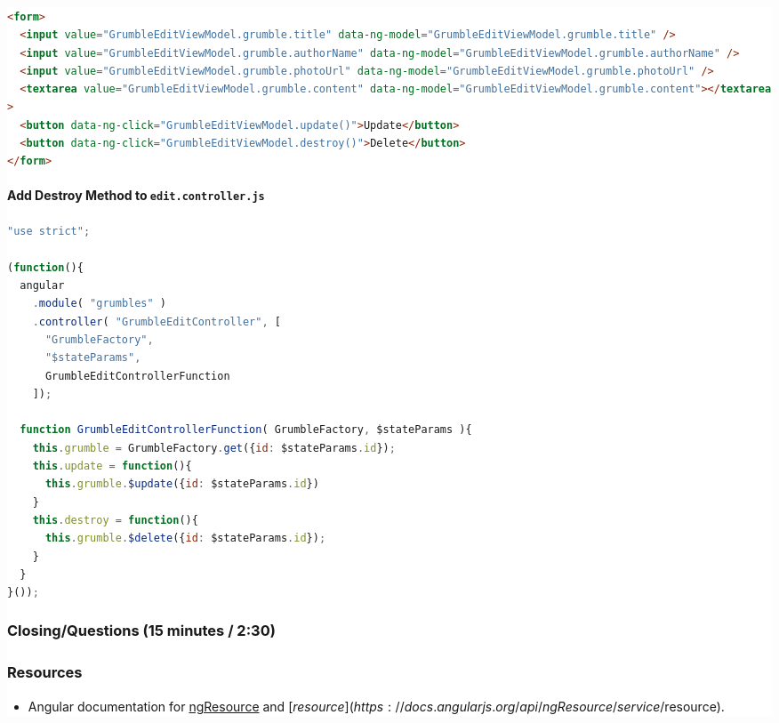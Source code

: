 ```html
<form>
  <input value="GrumbleEditViewModel.grumble.title" data-ng-model="GrumbleEditViewModel.grumble.title" />
  <input value="GrumbleEditViewModel.grumble.authorName" data-ng-model="GrumbleEditViewModel.grumble.authorName" />
  <input value="GrumbleEditViewModel.grumble.photoUrl" data-ng-model="GrumbleEditViewModel.grumble.photoUrl" />
  <textarea value="GrumbleEditViewModel.grumble.content" data-ng-model="GrumbleEditViewModel.grumble.content"></textarea>
  <button data-ng-click="GrumbleEditViewModel.update()">Update</button>
  <button data-ng-click="GrumbleEditViewModel.destroy()">Delete</button>
</form>
```

#### Add Destroy Method to `edit.controller.js`

```js
"use strict";

(function(){
  angular
    .module( "grumbles" )
    .controller( "GrumbleEditController", [
      "GrumbleFactory",
      "$stateParams",
      GrumbleEditControllerFunction
    ]);

  function GrumbleEditControllerFunction( GrumbleFactory, $stateParams ){
    this.grumble = GrumbleFactory.get({id: $stateParams.id});
    this.update = function(){
      this.grumble.$update({id: $stateParams.id})
    }
    this.destroy = function(){
      this.grumble.$delete({id: $stateParams.id});
    }
  }
}());
```

### Closing/Questions (15 minutes / 2:30)

### Resources

* Angular documentation for [ngResource](https://docs.angularjs.org/api/ngResource) and [$resource](https://docs.angularjs.org/api/ngResource/service/$resource).
